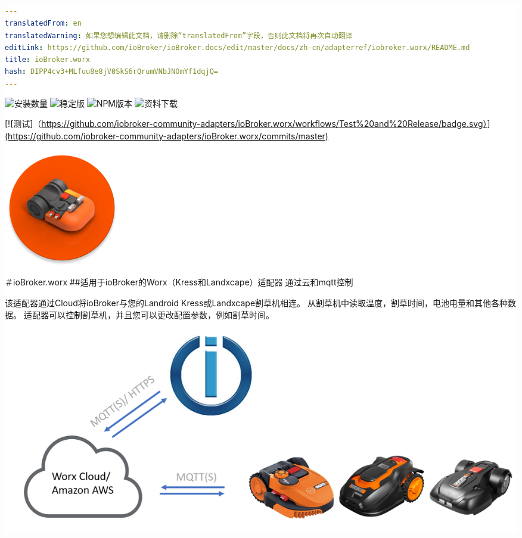 ```yaml
---
translatedFrom: en
translatedWarning: 如果您想编辑此文档，请删除“translatedFrom”字段，否则此文档将再次自动翻译
editLink: https://github.com/ioBroker/ioBroker.docs/edit/master/docs/zh-cn/adapterref/iobroker.worx/README.md
title: ioBroker.worx
hash: DIPP4cv3+MLfuu8e8jV0SkS6rQrumVNbJNOmYf1dqjQ=
---
```

![安装数量](http://iobroker.live/badges/worx-installed.svg)
![稳定版](http://iobroker.live/badges/worx-stable.svg)
![NPM版本](http://img.shields.io/npm/v/iobroker.worx.svg)
![资料下载](https://img.shields.io/npm/dm/iobroker.worx.svg)

[![测试]（https://github.com/iobroker-community-adapters/ioBroker.worx/workflows/Test%20and%20Release/badge.svg）](https://github.com/iobroker-community-adapters/ioBroker.worx/commits/master)

![商标](../../../en/adapterref/iobroker.worx/admin/worx.png)

＃ioBroker.worx
##适用于ioBroker的Worx（Kress和Landxcape）适配器
通过云和mqtt控制

该适配器通过Cloud将ioBroker与您的Landroid Kress或Landxcape割草机相连。
从割草机中读取温度，割草时间，电池电量和其他各种数据。
适配器可以控制割草机，并且您可以更改配置参数，例如割草时间。

<img src="admin/worx_ada2.png" alt="画画" width="100%"/>
